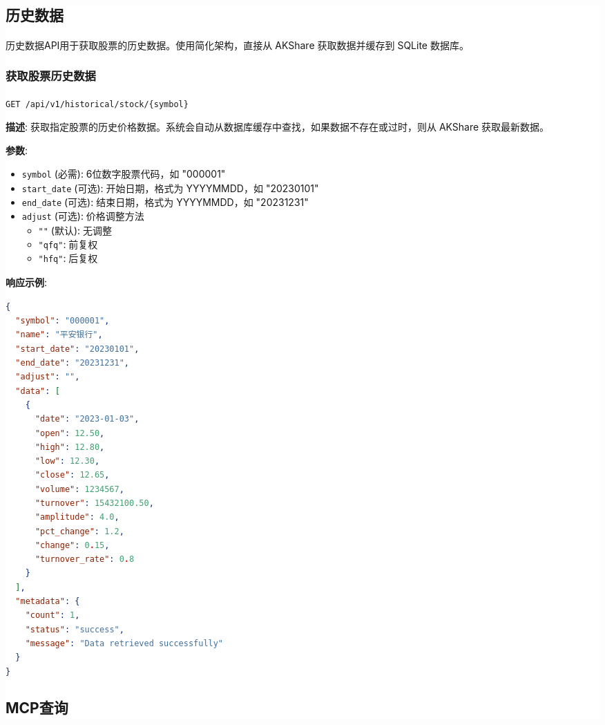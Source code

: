 ## 历史数据

历史数据API用于获取股票的历史数据。使用简化架构，直接从 AKShare 获取数据并缓存到 SQLite 数据库。

### 获取股票历史数据

```
GET /api/v1/historical/stock/{symbol}
```

**描述**: 获取指定股票的历史价格数据。系统会自动从数据库缓存中查找，如果数据不存在或过时，则从 AKShare 获取最新数据。

**参数**:
- `symbol` (必需): 6位数字股票代码，如 "000001"
- `start_date` (可选): 开始日期，格式为 YYYYMMDD，如 "20230101"
- `end_date` (可选): 结束日期，格式为 YYYYMMDD，如 "20231231"
- `adjust` (可选): 价格调整方法
  - `""` (默认): 无调整
  - `"qfq"`: 前复权
  - `"hfq"`: 后复权

**响应示例**:
```json
{
  "symbol": "000001",
  "name": "平安银行",
  "start_date": "20230101",
  "end_date": "20231231",
  "adjust": "",
  "data": [
    {
      "date": "2023-01-03",
      "open": 12.50,
      "high": 12.80,
      "low": 12.30,
      "close": 12.65,
      "volume": 1234567,
      "turnover": 15432100.50,
      "amplitude": 4.0,
      "pct_change": 1.2,
      "change": 0.15,
      "turnover_rate": 0.8
    }
  ],
  "metadata": {
    "count": 1,
    "status": "success",
    "message": "Data retrieved successfully"
  }
}
```

## MCP查询
